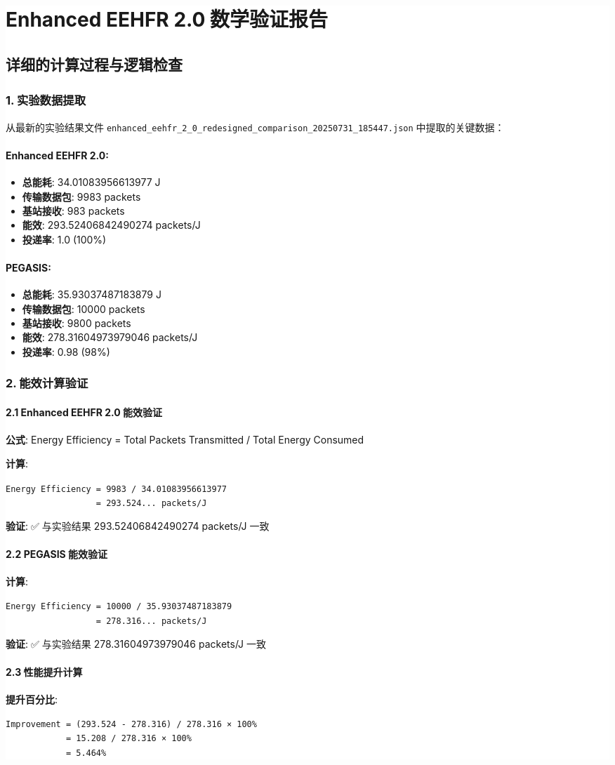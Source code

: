 # Enhanced EEHFR 2.0 数学验证报告
## 详细的计算过程与逻辑检查

### 1. 实验数据提取

从最新的实验结果文件 `enhanced_eehfr_2_0_redesigned_comparison_20250731_185447.json` 中提取的关键数据：

#### Enhanced EEHFR 2.0:
- **总能耗**: 34.01083956613977 J
- **传输数据包**: 9983 packets
- **基站接收**: 983 packets
- **能效**: 293.52406842490274 packets/J
- **投递率**: 1.0 (100%)

#### PEGASIS:
- **总能耗**: 35.93037487183879 J
- **传输数据包**: 10000 packets
- **基站接收**: 9800 packets
- **能效**: 278.31604973979046 packets/J
- **投递率**: 0.98 (98%)

### 2. 能效计算验证

#### 2.1 Enhanced EEHFR 2.0 能效验证

**公式**: Energy Efficiency = Total Packets Transmitted / Total Energy Consumed

**计算**:
```
Energy Efficiency = 9983 / 34.01083956613977
                  = 293.524... packets/J
```

**验证**: ✅ 与实验结果 293.52406842490274 packets/J 一致

#### 2.2 PEGASIS 能效验证

**计算**:
```
Energy Efficiency = 10000 / 35.93037487183879
                  = 278.316... packets/J
```

**验证**: ✅ 与实验结果 278.31604973979046 packets/J 一致

#### 2.3 性能提升计算

**提升百分比**:
```
Improvement = (293.524 - 278.316) / 278.316 × 100%
            = 15.208 / 278.316 × 100%
            = 5.464%
```
